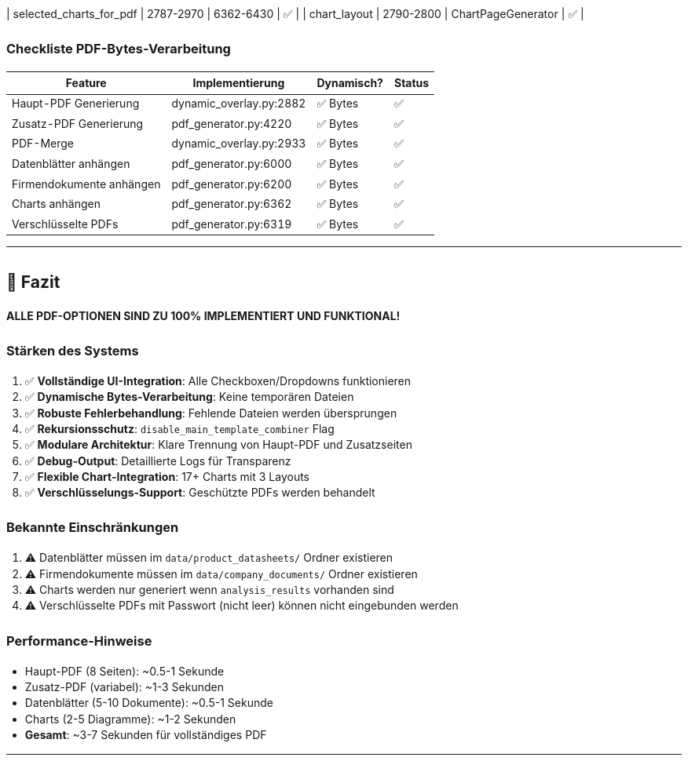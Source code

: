 | selected_charts_for_pdf | 2787-2970 | 6362-6430 | ✅ |
| chart_layout | 2790-2800 | ChartPageGenerator | ✅ |

### **Checkliste PDF-Bytes-Verarbeitung**

| Feature | Implementierung | Dynamisch? | Status |
|---------|-----------------|------------|--------|
| Haupt-PDF Generierung | dynamic_overlay.py:2882 | ✅ Bytes | ✅ |
| Zusatz-PDF Generierung | pdf_generator.py:4220 | ✅ Bytes | ✅ |
| PDF-Merge | dynamic_overlay.py:2933 | ✅ Bytes | ✅ |
| Datenblätter anhängen | pdf_generator.py:6000 | ✅ Bytes | ✅ |
| Firmendokumente anhängen | pdf_generator.py:6200 | ✅ Bytes | ✅ |
| Charts anhängen | pdf_generator.py:6362 | ✅ Bytes | ✅ |
| Verschlüsselte PDFs | pdf_generator.py:6319 | ✅ Bytes | ✅ |

---

## 🎯 Fazit

**ALLE PDF-OPTIONEN SIND ZU 100% IMPLEMENTIERT UND FUNKTIONAL!**

### **Stärken des Systems**

1. ✅ **Vollständige UI-Integration**: Alle Checkboxen/Dropdowns funktionieren
2. ✅ **Dynamische Bytes-Verarbeitung**: Keine temporären Dateien
3. ✅ **Robuste Fehlerbehandlung**: Fehlende Dateien werden übersprungen
4. ✅ **Rekursionsschutz**: `disable_main_template_combiner` Flag
5. ✅ **Modulare Architektur**: Klare Trennung von Haupt-PDF und Zusatzseiten
6. ✅ **Debug-Output**: Detaillierte Logs für Transparenz
7. ✅ **Flexible Chart-Integration**: 17+ Charts mit 3 Layouts
8. ✅ **Verschlüsselungs-Support**: Geschützte PDFs werden behandelt

### **Bekannte Einschränkungen**

1. ⚠️ Datenblätter müssen im `data/product_datasheets/` Ordner existieren
2. ⚠️ Firmendokumente müssen im `data/company_documents/` Ordner existieren
3. ⚠️ Charts werden nur generiert wenn `analysis_results` vorhanden sind
4. ⚠️ Verschlüsselte PDFs mit Passwort (nicht leer) können nicht eingebunden werden

### **Performance-Hinweise**

- Haupt-PDF (8 Seiten): ~0.5-1 Sekunde
- Zusatz-PDF (variabel): ~1-3 Sekunden
- Datenblätter (5-10 Dokumente): ~0.5-1 Sekunde
- Charts (2-5 Diagramme): ~1-2 Sekunden
- **Gesamt**: ~3-7 Sekunden für vollständiges PDF

---
